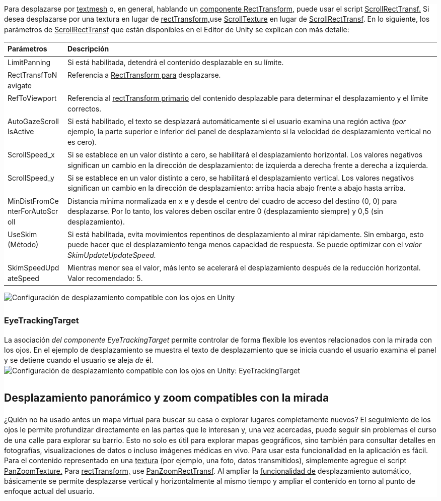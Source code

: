 Para desplazarse por [textmesh](https://docs.unity3d.com/ScriptReference/TextMesh.html) o, en general, hablando un [componente RectTransform,](https://docs.unity3d.com/ScriptReference/RectTransform.html) puede usar el script [ScrollRectTransf.](xref:Microsoft.MixedReality.Toolkit.Examples.Demos.EyeTracking.ScrollRectTransf)
Si desea desplazarse por una textura en lugar de [rectTransform,](https://docs.unity3d.com/ScriptReference/RectTransform.html)use [ScrollTexture](xref:Microsoft.MixedReality.Toolkit.Examples.Demos.EyeTracking.ScrollTexture) en lugar de [ScrollRectTransf](xref:Microsoft.MixedReality.Toolkit.Examples.Demos.EyeTracking.ScrollRectTransf).
En lo siguiente, los parámetros de [ScrollRectTransf](xref:Microsoft.MixedReality.Toolkit.Examples.Demos.EyeTracking.ScrollRectTransf) que están disponibles en el Editor de Unity se explican con más detalle:

Parámetros | Descripción
:---- | :----
LimitPanning | Si está habilitada, detendrá el contenido desplazable en su límite.
RectTransfToNavigate | Referencia a [RectTransform para](https://docs.unity3d.com/ScriptReference/RectTransform.html) desplazarse.
RefToViewport | Referencia al [rectTransform primario](https://docs.unity3d.com/ScriptReference/RectTransform.html) del contenido desplazable para determinar el desplazamiento y el límite correctos.
AutoGazeScrollIsActive | Si está habilitado, el texto se desplazará automáticamente si el usuario examina una región activa *(por* ejemplo, la parte superior e inferior del panel de desplazamiento si la velocidad de desplazamiento vertical no es cero).
ScrollSpeed_x | Si se establece en un valor distinto a cero, se habilitará el desplazamiento horizontal. Los valores negativos significan un cambio en la dirección de desplazamiento: de izquierda a derecha frente a derecha a izquierda.
ScrollSpeed_y | Si se establece en un valor distinto a cero, se habilitará el desplazamiento vertical. Los valores negativos significan un cambio en la dirección de desplazamiento: arriba hacia abajo frente a abajo hasta arriba.
MinDistFromCenterForAutoScroll | Distancia mínima normalizada en x e y desde el centro del cuadro de acceso del destino (0, 0) para desplazarse. Por lo tanto, los valores deben oscilar entre 0 (desplazamiento siempre) y 0,5 (sin desplazamiento).
UseSkim (Método) | Si está habilitada, evita movimientos repentinos de desplazamiento al mirar rápidamente. Sin embargo, esto puede hacer que el desplazamiento tenga menos capacidad de respuesta. Se puede optimizar con el *valor SkimUpdateUpdateSpeed.*
SkimSpeedUpdateSpeed | Mientras menor sea el valor, más lento se acelerará el desplazamiento después de la reducción horizontal. Valor recomendado: 5.

![Configuración de desplazamiento compatible con los ojos en Unity](../../images/eye-tracking/mrtk_et_nav_scroll.jpg)

### <a name="eyetrackingtarget"></a>EyeTrackingTarget

La asociación _del componente EyeTrackingTarget_ permite controlar de forma flexible los eventos relacionados con la mirada con los ojos.
En el ejemplo de desplazamiento se muestra  el texto de desplazamiento que se inicia cuando el usuario examina el panel y se detiene cuando el usuario se aleja *de* él.
![Configuración de desplazamiento compatible con los ojos en Unity: EyeTrackingTarget](../../images/eye-tracking/mrtk_et_nav_scroll_ettarget.jpg)

## <a name="gaze-supported-pan-and-zoom"></a>Desplazamiento panorámico y zoom compatibles con la mirada

¿Quién no ha usado antes un mapa virtual para buscar su casa o explorar lugares completamente nuevos? El seguimiento de los ojos le permite profundizar directamente en las partes que le interesan y, una vez acercadas, puede seguir sin problemas el curso de una calle para explorar su barrio.
Esto no solo es útil para explorar mapas geográficos, sino también para consultar detalles en fotografías, visualizaciones de datos o incluso imágenes médicas en vivo. Para usar esta funcionalidad en la aplicación es fácil. Para el contenido representado en una [textura]( https://docs.unity3d.com/ScriptReference/Texture.html) (por ejemplo, una foto, datos transmitidos), simplemente agregue el script [PanZoomTexture.](xref:Microsoft.MixedReality.Toolkit.Examples.Demos.EyeTracking.PanZoomTexture)
Para [rectTransform,](https://docs.unity3d.com/ScriptReference/RectTransform.html) use [PanZoomRectTransf](xref:Microsoft.MixedReality.Toolkit.Examples.Demos.EyeTracking.PanZoomRectTransf). Al ampliar la [funcionalidad de](#auto-scroll) desplazamiento automático, básicamente se permite desplazarse vertical y horizontalmente al mismo tiempo y ampliar el contenido en torno al punto de enfoque actual del usuario.
